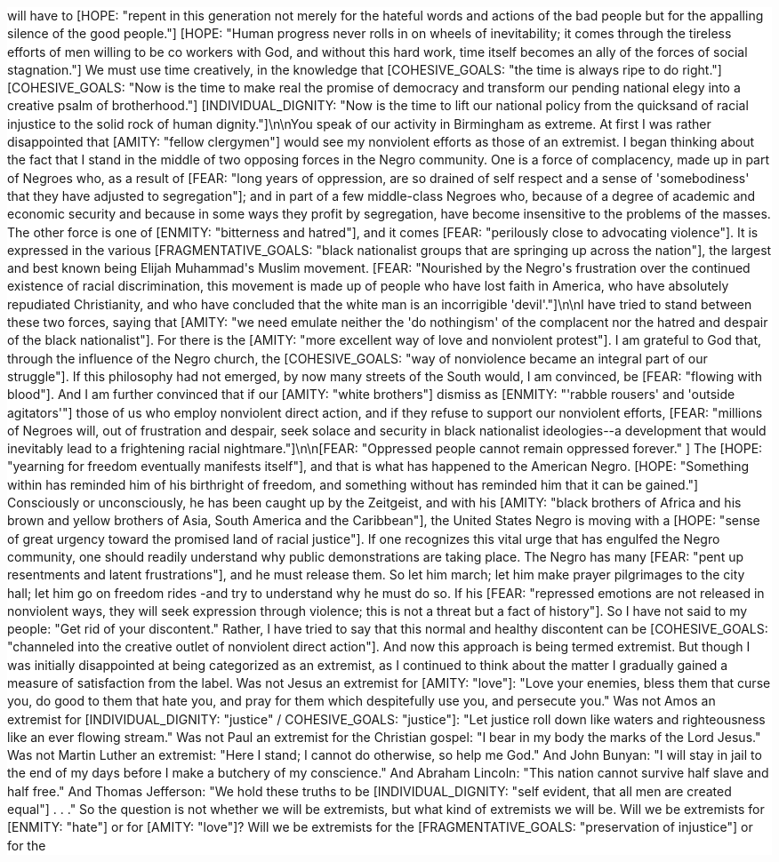 will have to [HOPE: \"repent in this generation not merely for the hateful words and actions of the bad people but for the appalling silence of the good people.\"] [HOPE: \"Human progress never rolls in on wheels of inevitability; it comes through the tireless efforts of men willing to be co workers with God, and without this hard work, time itself becomes an ally of the forces of social stagnation.\"] We must use time creatively, in the knowledge that [COHESIVE_GOALS: \"the time is always ripe to do right.\"] [COHESIVE_GOALS: \"Now is the time to make real the promise of democracy and transform our pending national elegy into a creative psalm of brotherhood.\"] [INDIVIDUAL_DIGNITY: \"Now is the time to lift our national policy from the quicksand of racial injustice to the solid rock of human dignity.\"]\n\nYou speak of our activity in Birmingham as extreme. At first I was rather disappointed that [AMITY: \"fellow clergymen\"] would see my nonviolent efforts as those of an extremist. I began thinking about the fact that I stand in the middle of two opposing forces in the Negro community. One is a force of complacency, made up in part of Negroes who, as a result of [FEAR: \"long years of oppression, are so drained of self respect and a sense of 'somebodiness' that they have adjusted to segregation\"]; and in part of a few middle-class Negroes who, because of a degree of academic and economic security and because in some ways they profit by segregation, have become insensitive to the problems of the masses. The other force is one of [ENMITY: \"bitterness and hatred\"], and it comes [FEAR: \"perilously close to advocating violence\"]. It is expressed in the various [FRAGMENTATIVE_GOALS: \"black nationalist groups that are springing up across the nation\"], the largest and best known being Elijah Muhammad's Muslim movement. [FEAR: \"Nourished by the Negro's frustration over the continued existence of racial discrimination, this movement is made up of people who have lost faith in America, who have absolutely repudiated Christianity, and who have concluded that the white man is an incorrigible 'devil'.\"]\n\nI have tried to stand between these two forces, saying that [AMITY: \"we need emulate neither the 'do nothingism' of the complacent nor the hatred and despair of the black nationalist\"]. For there is the [AMITY: \"more excellent way of love and nonviolent protest\"]. I am grateful to God that, through the influence of the Negro church, the [COHESIVE_GOALS: \"way of nonviolence became an integral part of our struggle\"]. If this philosophy had not emerged, by now many streets of the South would, I am convinced, be [FEAR: \"flowing with blood\"]. And I am further convinced that if our [AMITY: \"white brothers\"] dismiss as [ENMITY: \"'rabble rousers' and 'outside agitators'\"] those of us who employ nonviolent direct action, and if they refuse to support our nonviolent efforts, [FEAR: \"millions of Negroes will, out of frustration and despair, seek solace and security in black nationalist ideologies--a development that would inevitably lead to a frightening racial nightmare.\"]\n\n[FEAR: \"Oppressed people cannot remain oppressed forever.\" ] The [HOPE: \"yearning for freedom eventually manifests itself\"], and that is what has happened to the American Negro. [HOPE: \"Something within has reminded him of his birthright of freedom, and something without has reminded him that it can be gained.\"] Consciously or unconsciously, he has been caught up by the Zeitgeist, and with his [AMITY: \"black brothers of Africa and his brown and yellow brothers of Asia, South America and the Caribbean\"], the United States Negro is moving with a [HOPE: \"sense of great urgency toward the promised land of racial justice\"]. If one recognizes this vital urge that has engulfed the Negro community, one should readily understand why public demonstrations are taking place. The Negro has many [FEAR: \"pent up resentments and latent frustrations\"], and he must release them. So let him march; let him make prayer pilgrimages to the city hall; let him go on freedom rides -and try to understand why he must do so. If his [FEAR: \"repressed emotions are not released in nonviolent ways, they will seek expression through violence; this is not a threat but a fact of history\"]. So I have not said to my people: \"Get rid of your discontent.\" Rather, I have tried to say that this normal and healthy discontent can be [COHESIVE_GOALS: \"channeled into the creative outlet of nonviolent direct action\"]. And now this approach is being termed extremist. But though I was initially disappointed at being categorized as an extremist, as I continued to think about the matter I gradually gained a measure of satisfaction from the label. Was not Jesus an extremist for [AMITY: \"love\"]: \"Love your enemies, bless them that curse you, do good to them that hate you, and pray for them which despitefully use you, and persecute you.\" Was not Amos an extremist for [INDIVIDUAL_DIGNITY: \"justice\" / COHESIVE_GOALS: \"justice\"]: \"Let justice roll down like waters and righteousness like an ever flowing stream.\" Was not Paul an extremist for the Christian gospel: \"I bear in my body the marks of the Lord Jesus.\" Was not Martin Luther an extremist: \"Here I stand; I cannot do otherwise, so help me God.\" And John Bunyan: \"I will stay in jail to the end of my days before I make a butchery of my conscience.\" And Abraham Lincoln: \"This nation cannot survive half slave and half free.\" And Thomas Jefferson: \"We hold these truths to be [INDIVIDUAL_DIGNITY: \"self evident, that all men are created equal\"] . . .\" So the question is not whether we will be extremists, but what kind of extremists we will be. Will we be extremists for [ENMITY: \"hate\"] or for [AMITY: \"love\"]? Will we be extremists for the [FRAGMENTATIVE_GOALS: \"preservation of injustice\"] or for the